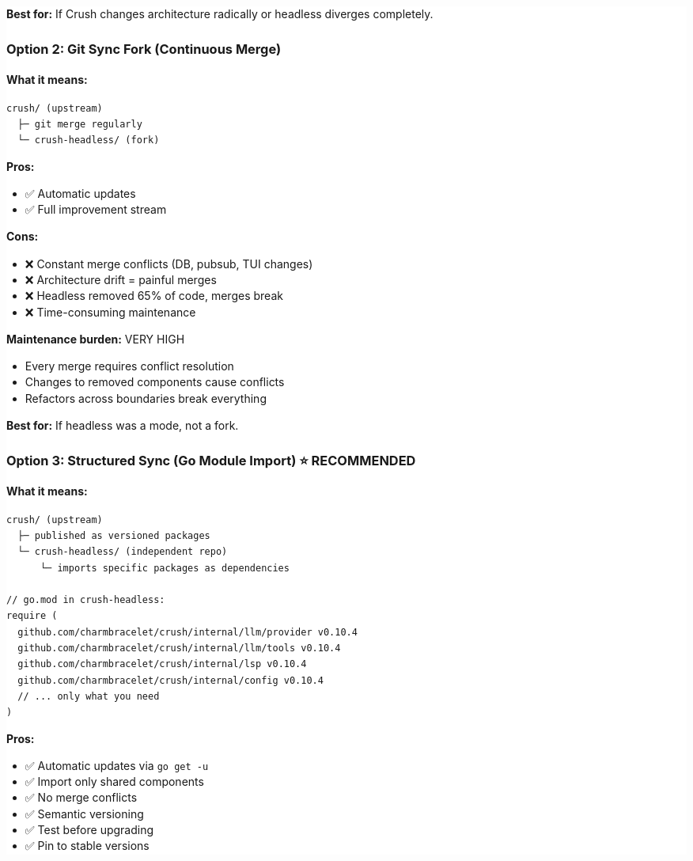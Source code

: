 **Best for:** If Crush changes architecture radically or headless diverges completely.

### Option 2: Git Sync Fork (Continuous Merge)

**What it means:**
```
crush/ (upstream)
  ├─ git merge regularly
  └─ crush-headless/ (fork)
```

**Pros:**
- ✅ Automatic updates
- ✅ Full improvement stream

**Cons:**
- ❌ Constant merge conflicts (DB, pubsub, TUI changes)
- ❌ Architecture drift = painful merges
- ❌ Headless removed 65% of code, merges break
- ❌ Time-consuming maintenance

**Maintenance burden:** VERY HIGH
- Every merge requires conflict resolution
- Changes to removed components cause conflicts
- Refactors across boundaries break everything

**Best for:** If headless was a mode, not a fork.

### Option 3: Structured Sync (Go Module Import) ⭐ RECOMMENDED

**What it means:**
```
crush/ (upstream)
  ├─ published as versioned packages
  └─ crush-headless/ (independent repo)
      └─ imports specific packages as dependencies

// go.mod in crush-headless:
require (
  github.com/charmbracelet/crush/internal/llm/provider v0.10.4
  github.com/charmbracelet/crush/internal/llm/tools v0.10.4
  github.com/charmbracelet/crush/internal/lsp v0.10.4
  github.com/charmbracelet/crush/internal/config v0.10.4
  // ... only what you need
)
```

**Pros:**
- ✅ Automatic updates via `go get -u`
- ✅ Import only shared components
- ✅ No merge conflicts
- ✅ Semantic versioning
- ✅ Test before upgrading
- ✅ Pin to stable versions
